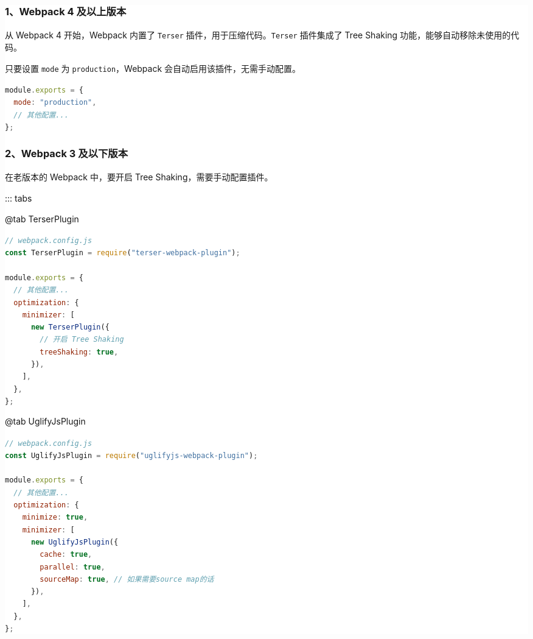 ### 1、Webpack 4 及以上版本

从 Webpack 4 开始，Webpack 内置了 `Terser` 插件，用于压缩代码。`Terser` 插件集成了 Tree Shaking 功能，能够自动移除未使用的代码。

只要设置 `mode` 为 `production`，Webpack 会自动启用该插件，无需手动配置。

```js title="webpack.config.js"
module.exports = {
  mode: "production",
  // 其他配置...
};
```

### 2、Webpack 3 及以下版本

在老版本的 Webpack 中，要开启 Tree Shaking，需要手动配置插件。

::: tabs

@tab TerserPlugin

```js
// webpack.config.js
const TerserPlugin = require("terser-webpack-plugin");

module.exports = {
  // 其他配置...
  optimization: {
    minimizer: [
      new TerserPlugin({
        // 开启 Tree Shaking
        treeShaking: true,
      }),
    ],
  },
};
```

@tab UglifyJsPlugin

```js
// webpack.config.js
const UglifyJsPlugin = require("uglifyjs-webpack-plugin");

module.exports = {
  // 其他配置...
  optimization: {
    minimize: true,
    minimizer: [
      new UglifyJsPlugin({
        cache: true,
        parallel: true,
        sourceMap: true, // 如果需要source map的话
      }),
    ],
  },
};
```
